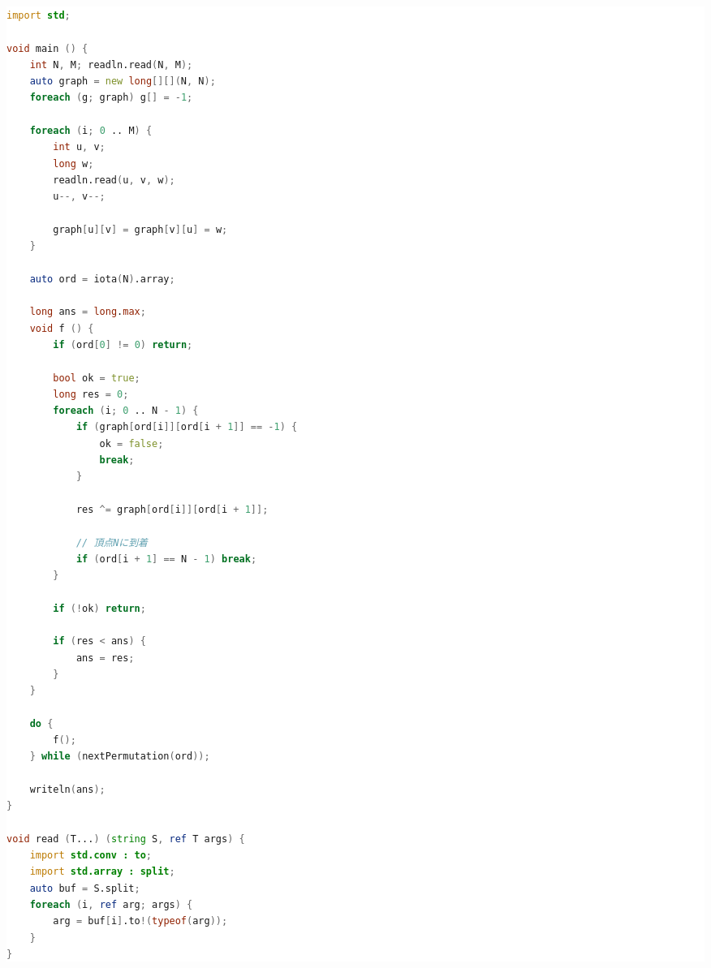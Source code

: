 ```D
import std;

void main () {
    int N, M; readln.read(N, M);
    auto graph = new long[][](N, N);
    foreach (g; graph) g[] = -1;

    foreach (i; 0 .. M) {
        int u, v;
        long w;
        readln.read(u, v, w);
        u--, v--;

        graph[u][v] = graph[v][u] = w;
    }

    auto ord = iota(N).array;

    long ans = long.max;
    void f () {
        if (ord[0] != 0) return;

        bool ok = true;
        long res = 0;
        foreach (i; 0 .. N - 1) {
            if (graph[ord[i]][ord[i + 1]] == -1) {
                ok = false;
                break;
            }

            res ^= graph[ord[i]][ord[i + 1]];

            // 頂点Nに到着
            if (ord[i + 1] == N - 1) break;
        }

        if (!ok) return;

        if (res < ans) {
            ans = res;
        }
    }

    do {
        f();
    } while (nextPermutation(ord));

    writeln(ans);
}

void read (T...) (string S, ref T args) {
    import std.conv : to;
    import std.array : split;
    auto buf = S.split;
    foreach (i, ref arg; args) {
        arg = buf[i].to!(typeof(arg));
    }
}
```
